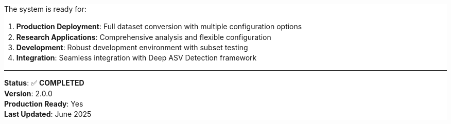 The system is ready for:
1. **Production Deployment**: Full dataset conversion with multiple configuration options
2. **Research Applications**: Comprehensive analysis and flexible configuration
3. **Development**: Robust development environment with subset testing
4. **Integration**: Seamless integration with Deep ASV Detection framework

---

**Status**: ✅ **COMPLETED**  
**Version**: 2.0.0  
**Production Ready**: Yes  
**Last Updated**: June 2025 